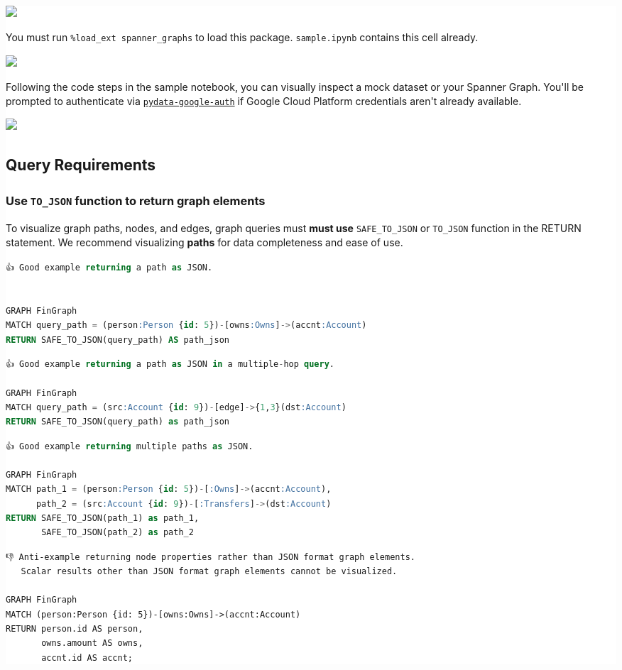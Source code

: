 <img src="./assets/sample_jupyter.png" width="600"/>

You must run `%load_ext spanner_graphs` to load this package. `sample.ipynb` contains this cell already.

<img src="./assets/load_ext.png" width="600"/>

Following the code steps in the sample notebook, you can visually inspect a mock dataset or your Spanner Graph. You'll be prompted to authenticate via [`pydata-google-auth`](https://github.com/pydata/pydata-google-auth) if Google Cloud Platform credentials aren't already available.

<img src="./assets/jupyter.gif" width="600"/>

<h2 id="query-requirements">
  Query Requirements
</h2>

### Use `TO_JSON` function to return graph elements

To visualize graph paths, nodes, and edges, graph queries must **must use** `SAFE_TO_JSON` or `TO_JSON` function in the RETURN statement. We recommend visualizing **paths** for data completeness and ease of use.

```sql
👍 Good example returning a path as JSON.


GRAPH FinGraph
MATCH query_path = (person:Person {id: 5})-[owns:Owns]->(accnt:Account)
RETURN SAFE_TO_JSON(query_path) AS path_json
```

```sql
👍 Good example returning a path as JSON in a multiple-hop query.

GRAPH FinGraph
MATCH query_path = (src:Account {id: 9})-[edge]->{1,3}(dst:Account)
RETURN SAFE_TO_JSON(query_path) as path_json
```

```sql
👍 Good example returning multiple paths as JSON.

GRAPH FinGraph
MATCH path_1 = (person:Person {id: 5})-[:Owns]->(accnt:Account),
      path_2 = (src:Account {id: 9})-[:Transfers]->(dst:Account)
RETURN SAFE_TO_JSON(path_1) as path_1,
       SAFE_TO_JSON(path_2) as path_2
```

```
👎 Anti-example returning node properties rather than JSON format graph elements.
   Scalar results other than JSON format graph elements cannot be visualized.

GRAPH FinGraph
MATCH (person:Person {id: 5})-[owns:Owns]->(accnt:Account)
RETURN person.id AS person,
       owns.amount AS owns,
       accnt.id AS accnt;
```
